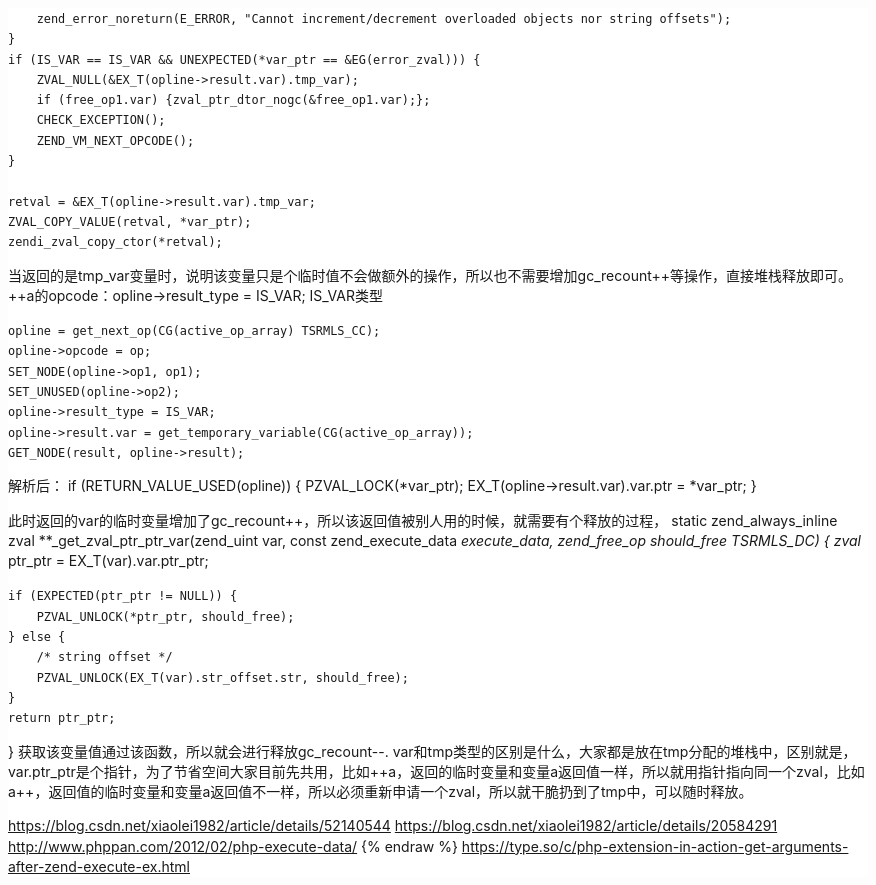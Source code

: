 		zend_error_noreturn(E_ERROR, "Cannot increment/decrement overloaded objects nor string offsets");
	}
	if (IS_VAR == IS_VAR && UNEXPECTED(*var_ptr == &EG(error_zval))) {
		ZVAL_NULL(&EX_T(opline->result.var).tmp_var);
		if (free_op1.var) {zval_ptr_dtor_nogc(&free_op1.var);};
		CHECK_EXCEPTION();
		ZEND_VM_NEXT_OPCODE();
	}
 
	retval = &EX_T(opline->result.var).tmp_var;
	ZVAL_COPY_VALUE(retval, *var_ptr);
	zendi_zval_copy_ctor(*retval);
当返回的是tmp_var变量时，说明该变量只是个临时值不会做额外的操作，所以也不需要增加gc_recount++等操作，直接堆栈释放即可。
++a的opcode：opline->result_type = IS_VAR; IS_VAR类型

	opline = get_next_op(CG(active_op_array) TSRMLS_CC);
	opline->opcode = op;
	SET_NODE(opline->op1, op1);
	SET_UNUSED(opline->op2);
	opline->result_type = IS_VAR;
	opline->result.var = get_temporary_variable(CG(active_op_array));
	GET_NODE(result, opline->result);


解析后：
	if (RETURN_VALUE_USED(opline)) {
		PZVAL_LOCK(*var_ptr);
		EX_T(opline->result.var).var.ptr = *var_ptr;
	}

此时返回的var的临时变量增加了gc_recount++，所以该返回值被别人用的时候，就需要有个释放的过程，
static zend_always_inline zval **_get_zval_ptr_ptr_var(zend_uint var, const zend_execute_data *execute_data, zend_free_op *should_free TSRMLS_DC)
{
	zval** ptr_ptr = EX_T(var).var.ptr_ptr;
 
	if (EXPECTED(ptr_ptr != NULL)) {
		PZVAL_UNLOCK(*ptr_ptr, should_free);
	} else {
		/* string offset */
		PZVAL_UNLOCK(EX_T(var).str_offset.str, should_free);
	}
	return ptr_ptr;
}
获取该变量值通过该函数，所以就会进行释放gc_recount--.
var和tmp类型的区别是什么，大家都是放在tmp分配的堆栈中，区别就是，var.ptr_ptr是个指针，为了节省空间大家目前先共用，比如++a，返回的临时变量和变量a返回值一样，所以就用指针指向同一个zval，比如a++，返回值的临时变量和变量a返回值不一样，所以必须重新申请一个zval，所以就干脆扔到了tmp中，可以随时释放。

https://blog.csdn.net/xiaolei1982/article/details/52140544
https://blog.csdn.net/xiaolei1982/article/details/20584291
http://www.phppan.com/2012/02/php-execute-data/
{% endraw %}
https://type.so/c/php-extension-in-action-get-arguments-after-zend-execute-ex.html